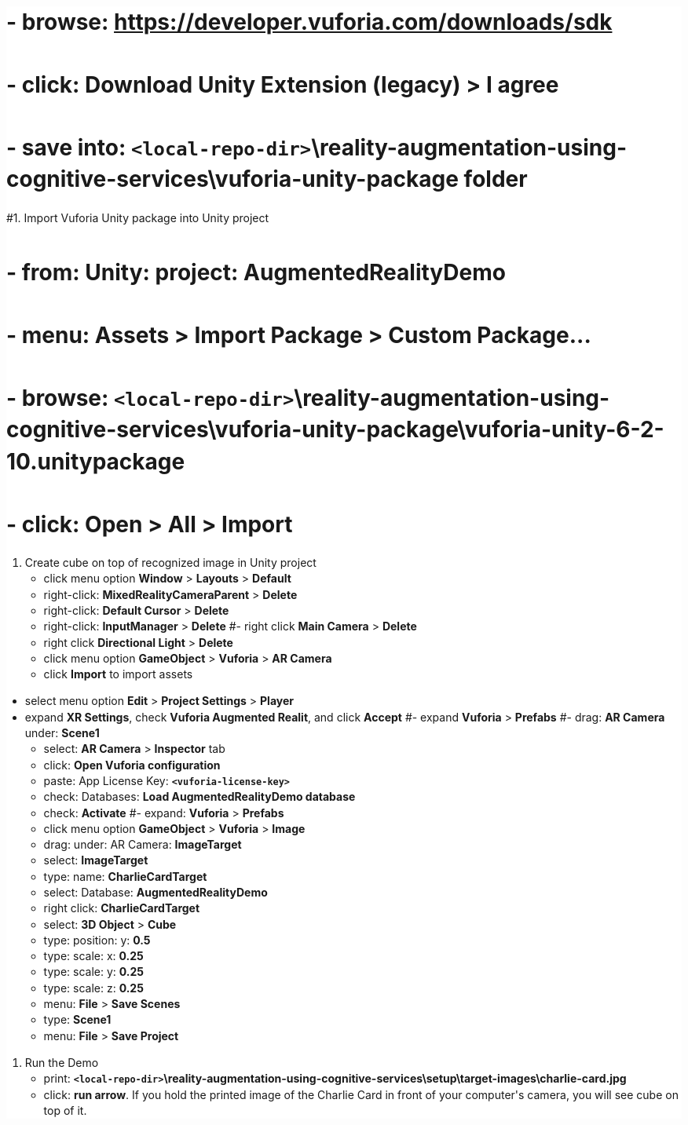 #   - browse: **https://developer.vuforia.com/downloads/sdk**
#   - click: **Download Unity Extension (legacy)** > **I agree**
#   - save into: **`<local-repo-dir>`\reality-augmentation-using-cognitive-services\vuforia-unity-package** folder
#1. Import Vuforia Unity package into Unity project
#   - from: Unity: project: **AugmentedRealityDemo**
#   - menu: **Assets** > **Import Package** > **Custom Package...**
#   - browse: **`<local-repo-dir>`\reality-augmentation-using-cognitive-services\vuforia-unity-package\vuforia-unity-6-2-10.unitypackage**
#   - click: **Open** > **All** > **Import**
1. Create cube on top of recognized image in Unity project
   - click menu option **Window** > **Layouts** > **Default**
   - right-click: **MixedRealityCameraParent** > **Delete**
   - right-click: **Default Cursor** > **Delete**
   - right-click: **InputManager** > **Delete**
   #- right click **Main Camera** > **Delete**
   - right click **Directional Light** > **Delete**
   - click menu option **GameObject** > **Vuforia** > **AR Camera**
   - click **Import** to import assets
- select menu option **Edit** > **Project Settings** > **Player**
- expand **XR Settings**, check **Vuforia Augmented Realit**, and click **Accept**
   #- expand **Vuforia** > **Prefabs**
   #- drag: **AR Camera** under: **Scene1**
   - select: **AR Camera** > **Inspector** tab
   - click: **Open Vuforia configuration**
   - paste: App License Key: **`<vuforia-license-key>`**
   - check: Databases: **Load AugmentedRealityDemo database**
   - check: **Activate**
   #- expand: **Vuforia** > **Prefabs**
   - click menu option **GameObject** > **Vuforia** > **Image**
   - drag: under: AR Camera: **ImageTarget**
   - select: **ImageTarget**
   - type: name: **CharlieCardTarget**
   - select: Database: **AugmentedRealityDemo**
   - right click: **CharlieCardTarget**
   - select: **3D Object** > **Cube**
   - type: position: y: **0.5**
   - type: scale: x: **0.25**
   - type: scale: y: **0.25**
   - type: scale: z: **0.25**
   - menu: **File** > **Save Scenes**
   - type: **Scene1**
   - menu: **File** > **Save Project**
1. Run the Demo
   - print: **`<local-repo-dir>`\reality-augmentation-using-cognitive-services\setup\target-images\charlie-card.jpg**
   - click: **run arrow**. If you hold the printed image of the Charlie Card in front of your computer's camera, you will see cube on top of it.
